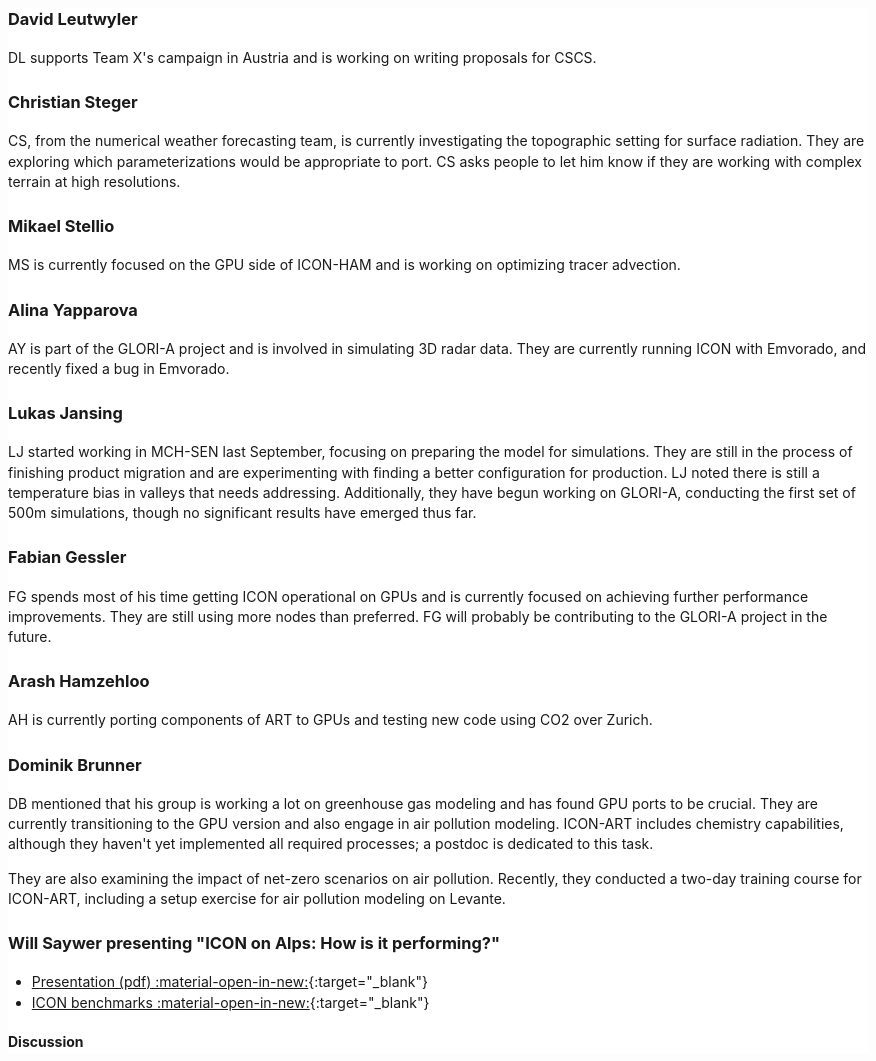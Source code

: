 ### David Leutwyler
DL supports Team X's campaign in Austria and is working on writing proposals for CSCS.

### Christian Steger
CS, from the numerical weather forecasting team, is currently investigating the topographic setting for surface radiation. They are exploring which parameterizations would be appropriate to port. CS asks people to let him know if they are working with complex terrain at high resolutions.

### Mikael Stellio
MS is currently focused on the GPU side of ICON-HAM and is working on optimizing tracer advection.

### Alina Yapparova
AY is part of the GLORI-A project and is involved in simulating 3D radar data. They are currently running ICON with Emvorado, and recently fixed a bug in Emvorado.

### Lukas Jansing
LJ started working in MCH-SEN last September, focusing on preparing the model for simulations. They are still in the process of finishing product migration and are experimenting with finding a better configuration for production. LJ noted there is still a temperature bias in valleys that needs addressing. Additionally, they have begun working on GLORI-A, conducting the first set of 500m simulations, though no significant results have emerged thus far.

### Fabian Gessler
FG spends most of his time getting ICON operational on GPUs and is currently focused on achieving further performance improvements. They are still using more nodes than preferred. FG will probably be contributing to the GLORI-A project in the future.

### Arash Hamzehloo
AH is currently porting components of ART to GPUs and testing new code using CO2 over Zurich.

### Dominik Brunner
DB mentioned that his group is working a lot on greenhouse gas modeling and has found GPU ports to be crucial. They are currently transitioning to the GPU version and also engage in air pollution modeling. ICON-ART includes chemistry capabilities, although they haven't yet implemented all required processes; a postdoc is dedicated to this task.

They are also examining the impact of net-zero scenarios on air pollution. Recently, they conducted a two-day training course for ICON-ART, including a setup exercise for air pollution modeling on Levante.

### Will Saywer presenting "ICON on Alps: How is it performing?"

- [Presentation (pdf) :material-open-in-new:](https://polybox.ethz.ch/index.php/s/APNSgNxD5owt9ZZ){:target="_blank"}
- [ICON benchmarks :material-open-in-new:](https://github.com/C2SM/icon-alps-weak){:target="_blank"}

#### Discussion
